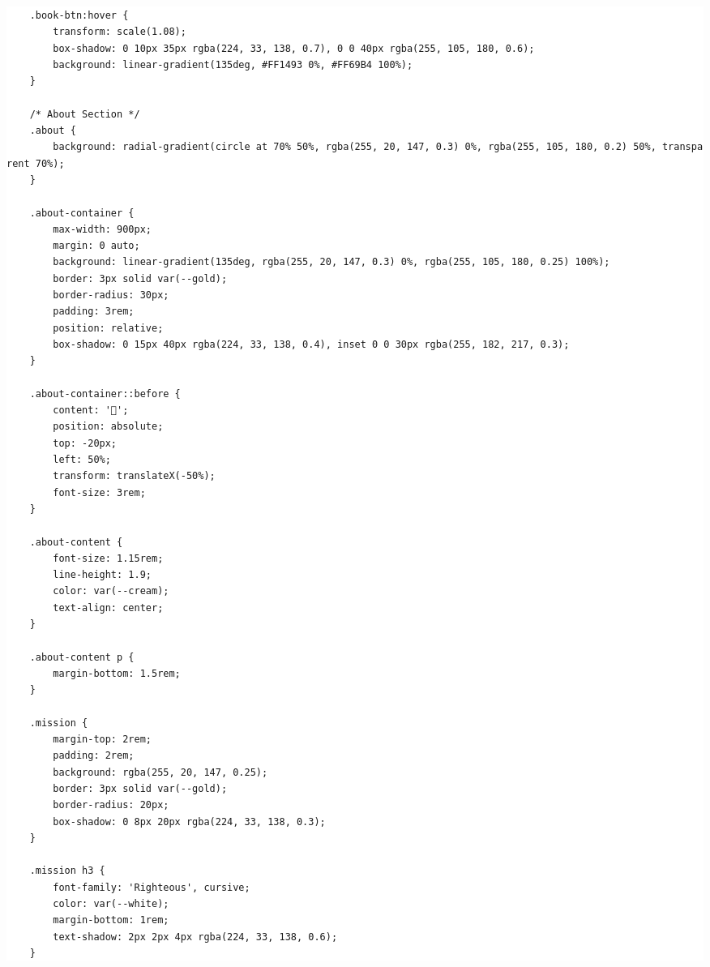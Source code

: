         .book-btn:hover {
            transform: scale(1.08);
            box-shadow: 0 10px 35px rgba(224, 33, 138, 0.7), 0 0 40px rgba(255, 105, 180, 0.6);
            background: linear-gradient(135deg, #FF1493 0%, #FF69B4 100%);
        }

        /* About Section */
        .about {
            background: radial-gradient(circle at 70% 50%, rgba(255, 20, 147, 0.3) 0%, rgba(255, 105, 180, 0.2) 50%, transparent 70%);
        }

        .about-container {
            max-width: 900px;
            margin: 0 auto;
            background: linear-gradient(135deg, rgba(255, 20, 147, 0.3) 0%, rgba(255, 105, 180, 0.25) 100%);
            border: 3px solid var(--gold);
            border-radius: 30px;
            padding: 3rem;
            position: relative;
            box-shadow: 0 15px 40px rgba(224, 33, 138, 0.4), inset 0 0 30px rgba(255, 182, 217, 0.3);
        }

        .about-container::before {
            content: '🌙';
            position: absolute;
            top: -20px;
            left: 50%;
            transform: translateX(-50%);
            font-size: 3rem;
        }

        .about-content {
            font-size: 1.15rem;
            line-height: 1.9;
            color: var(--cream);
            text-align: center;
        }

        .about-content p {
            margin-bottom: 1.5rem;
        }

        .mission {
            margin-top: 2rem;
            padding: 2rem;
            background: rgba(255, 20, 147, 0.25);
            border: 3px solid var(--gold);
            border-radius: 20px;
            box-shadow: 0 8px 20px rgba(224, 33, 138, 0.3);
        }

        .mission h3 {
            font-family: 'Righteous', cursive;
            color: var(--white);
            margin-bottom: 1rem;
            text-shadow: 2px 2px 4px rgba(224, 33, 138, 0.6);
        }
